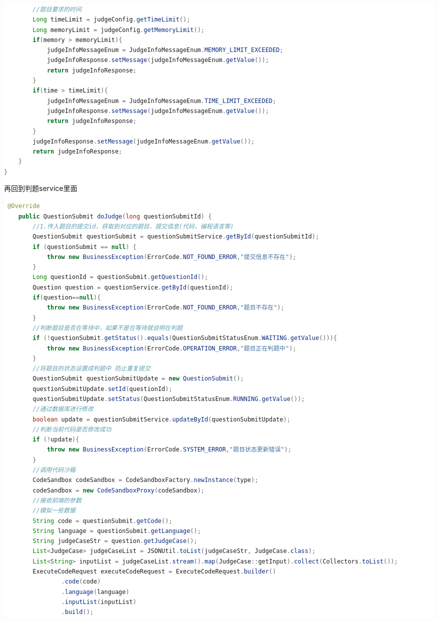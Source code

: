 ```java
        //题目要求的时间
        Long timeLimit = judgeConfig.getTimeLimit();
        Long memoryLimit = judgeConfig.getMemoryLimit();
        if(memory > memoryLimit){
            judgeInfoMessageEnum = JudgeInfoMessageEnum.MEMORY_LIMIT_EXCEEDED;
            judgeInfoResponse.setMessage(judgeInfoMessageEnum.getValue());
            return judgeInfoResponse;
        }
        if(time > timeLimit){
            judgeInfoMessageEnum = JudgeInfoMessageEnum.TIME_LIMIT_EXCEEDED;
            judgeInfoResponse.setMessage(judgeInfoMessageEnum.getValue());
            return judgeInfoResponse;
        }
        judgeInfoResponse.setMessage(judgeInfoMessageEnum.getValue());
        return judgeInfoResponse;
    }
}
```

再回到判题service里面

```java
 @Override
    public QuestionSubmit doJudge(long questionSubmitId) {
        //1.传入题目的提交id，获取到对应的题目，提交信息(代码，编程语言等)
        QuestionSubmit questionSubmit = questionSubmitService.getById(questionSubmitId);
        if (questionSubmit == null) {
            throw new BusinessException(ErrorCode.NOT_FOUND_ERROR,"提交信息不存在");
        }
        Long questionId = questionSubmit.getQuestionId();
        Question question = questionService.getById(questionId);
        if(question==null){
            throw new BusinessException(ErrorCode.NOT_FOUND_ERROR,"题目不存在");
        }
        //判断题目是否在等待中，如果不是在等待就说明在判题
        if (!questionSubmit.getStatus().equals(QuestionSubmitStatusEnum.WAITING.getValue())){
            throw new BusinessException(ErrorCode.OPERATION_ERROR,"题目正在判题中");
        }
        //将题目的状态设置成判题中 防止重复提交
        QuestionSubmit questionSubmitUpdate = new QuestionSubmit();
        questionSubmitUpdate.setId(questionId);
        questionSubmitUpdate.setStatus(QuestionSubmitStatusEnum.RUNNING.getValue());
        //通过数据库进行修改
        boolean update = questionSubmitService.updateById(questionSubmitUpdate);
        //判断当前代码是否修改成功
        if (!update){
            throw new BusinessException(ErrorCode.SYSTEM_ERROR,"题目状态更新错误");
        }
        //调用代码沙箱
        CodeSandbox codeSandbox = CodeSandboxFactory.newInstance(type);
        codeSandbox = new CodeSandboxProxy(codeSandbox);
        //接收前端的参数
        //模拟一些数据
        String code = questionSubmit.getCode();
        String language = questionSubmit.getLanguage();
        String judgeCaseStr = question.getJudgeCase();
        List<JudgeCase> judgeCaseList = JSONUtil.toList(judgeCaseStr, JudgeCase.class);
        List<String> inputList = judgeCaseList.stream().map(JudgeCase::getInput).collect(Collectors.toList());
        ExecuteCodeRequest executeCodeRequest = ExecuteCodeRequest.builder()
                .code(code)
                .language(language)
                .inputList(inputList)
                .build();
```